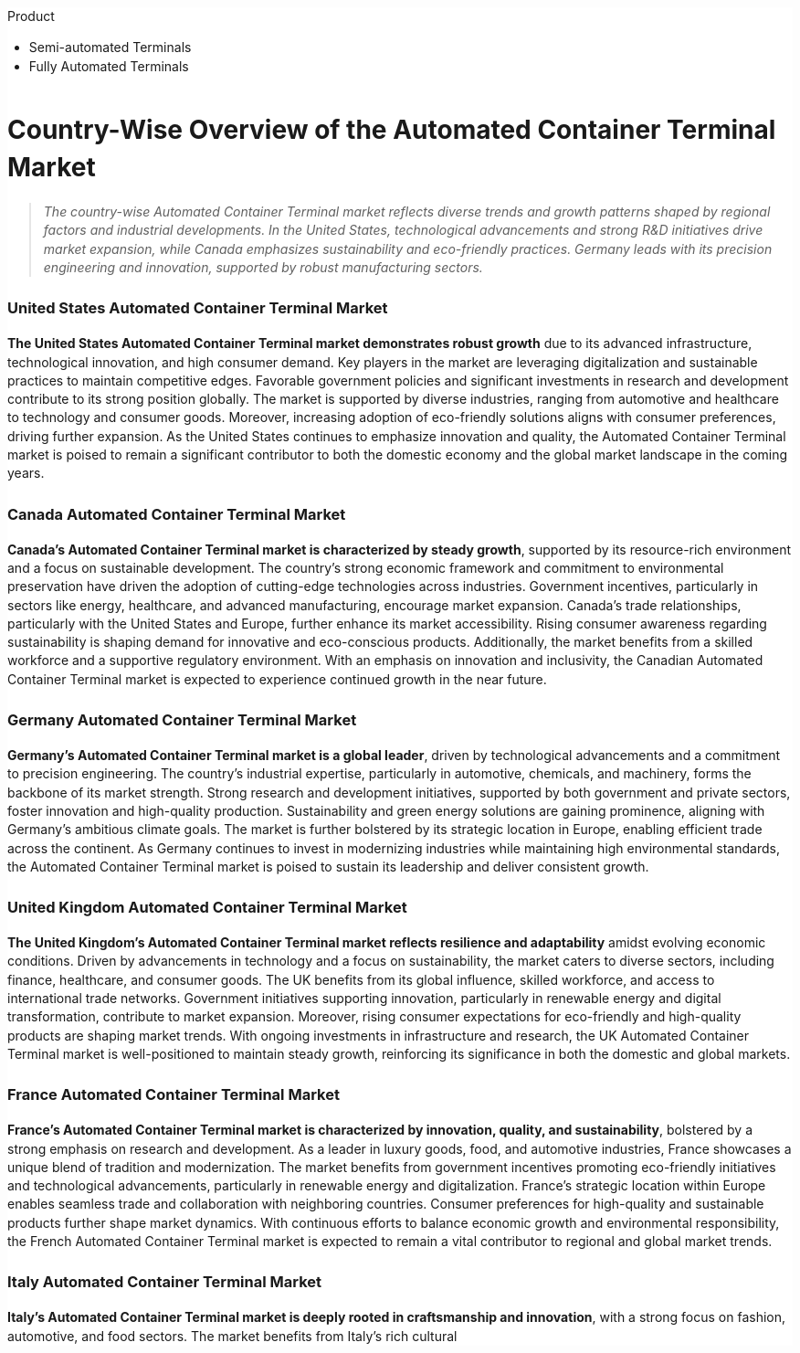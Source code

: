Product</h3><ul><li>Semi-automated Terminals</li><li>Fully Automated Terminals</li></ul><h1><span class="">Country-Wise Overview of the Automated Container Terminal Market<br /></span></h1><blockquote><p><em><span class="">The country-wise Automated Container Terminal market reflects diverse trends and growth patterns shaped by regional factors and industrial developments. In the United States, technological advancements and strong R&amp;D initiatives drive market expansion, while Canada emphasizes sustainability and eco-friendly practices. Germany leads with its precision engineering and innovation, supported by robust manufacturing sectors.</span></em></p></blockquote><h3><strong>United States Automated Container Terminal Market</strong></h3><p><strong>The United States Automated Container Terminal market demonstrates robust growth</strong> due to its advanced infrastructure, technological innovation, and high consumer demand. Key players in the market are leveraging digitalization and sustainable practices to maintain competitive edges. Favorable government policies and significant investments in research and development contribute to its strong position globally. The market is supported by diverse industries, ranging from automotive and healthcare to technology and consumer goods. Moreover, increasing adoption of eco-friendly solutions aligns with consumer preferences, driving further expansion. As the United States continues to emphasize innovation and quality, the Automated Container Terminal market is poised to remain a significant contributor to both the domestic economy and the global market landscape in the coming years.</p><h3><strong>Canada Automated Container Terminal Market</strong></h3><p><strong>Canada&rsquo;s Automated Container Terminal market is characterized by steady growth</strong>, supported by its resource-rich environment and a focus on sustainable development. The country&rsquo;s strong economic framework and commitment to environmental preservation have driven the adoption of cutting-edge technologies across industries. Government incentives, particularly in sectors like energy, healthcare, and advanced manufacturing, encourage market expansion. Canada&rsquo;s trade relationships, particularly with the United States and Europe, further enhance its market accessibility. Rising consumer awareness regarding sustainability is shaping demand for innovative and eco-conscious products. Additionally, the market benefits from a skilled workforce and a supportive regulatory environment. With an emphasis on innovation and inclusivity, the Canadian Automated Container Terminal market is expected to experience continued growth in the near future.</p><h3><strong>Germany Automated Container Terminal Market</strong></h3><p><strong>Germany&rsquo;s Automated Container Terminal market is a global leader</strong>, driven by technological advancements and a commitment to precision engineering. The country&rsquo;s industrial expertise, particularly in automotive, chemicals, and machinery, forms the backbone of its market strength. Strong research and development initiatives, supported by both government and private sectors, foster innovation and high-quality production. Sustainability and green energy solutions are gaining prominence, aligning with Germany&rsquo;s ambitious climate goals. The market is further bolstered by its strategic location in Europe, enabling efficient trade across the continent. As Germany continues to invest in modernizing industries while maintaining high environmental standards, the Automated Container Terminal market is poised to sustain its leadership and deliver consistent growth.</p><h3><strong>United Kingdom Automated Container Terminal Market</strong></h3><p><strong>The United Kingdom&rsquo;s Automated Container Terminal market reflects resilience and adaptability</strong> amidst evolving economic conditions. Driven by advancements in technology and a focus on sustainability, the market caters to diverse sectors, including finance, healthcare, and consumer goods. The UK benefits from its global influence, skilled workforce, and access to international trade networks. Government initiatives supporting innovation, particularly in renewable energy and digital transformation, contribute to market expansion. Moreover, rising consumer expectations for eco-friendly and high-quality products are shaping market trends. With ongoing investments in infrastructure and research, the UK Automated Container Terminal market is well-positioned to maintain steady growth, reinforcing its significance in both the domestic and global markets.</p><h3><strong>France Automated Container Terminal Market</strong></h3><p><strong>France&rsquo;s Automated Container Terminal market is characterized by innovation, quality, and sustainability</strong>, bolstered by a strong emphasis on research and development. As a leader in luxury goods, food, and automotive industries, France showcases a unique blend of tradition and modernization. The market benefits from government incentives promoting eco-friendly initiatives and technological advancements, particularly in renewable energy and digitalization. France&rsquo;s strategic location within Europe enables seamless trade and collaboration with neighboring countries. Consumer preferences for high-quality and sustainable products further shape market dynamics. With continuous efforts to balance economic growth and environmental responsibility, the French Automated Container Terminal market is expected to remain a vital contributor to regional and global market trends.</p><h3><strong>Italy Automated Container Terminal Market</strong></h3><p><strong>Italy&rsquo;s Automated Container Terminal market is deeply rooted in craftsmanship and innovation</strong>, with a strong focus on fashion, automotive, and food sectors. The market benefits from Italy&rsquo;s rich cultural